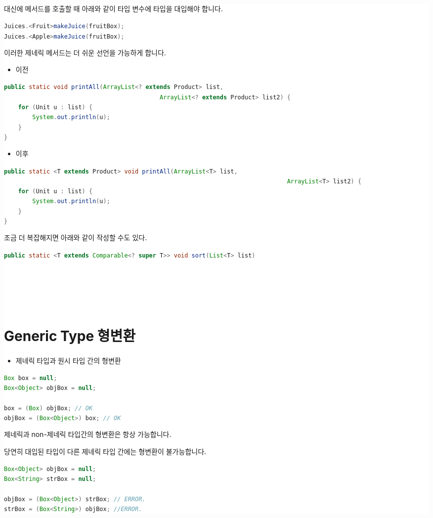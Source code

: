 대신에 메서드를 호출할 때 아래와 같이 타입 변수에 타입을 대입해야 합니다.

```java
Juices.<Fruit>makeJuice(fruitBox);
Juices.<Apple>makeJuice(fruitBox);
```

이러한 제네릭 메서드는 더 쉬운 선언을 가능하게 합니다.

- 이전
```java
public static void printAll(ArrayList<? extends Product> list,
                                            ArrayList<? extends Product> list2) {
    for (Unit u : list) {
        System.out.println(u);
    }
}
```
- 이후
```java
public static <T extends Product> void printAll(ArrayList<T> list, 
                                                                                ArrayList<T> list2) {
    for (Unit u : list) {
        System.out.println(u);
    }
}
```
조금 더 복잡해지면 아래와 같이 작성할 수도 있다.
```java
public static <T extends Comparable<? super T>> void sort(List<T> list)
```

<br>
<br>
<br>
<br>

# Generic Type 형변환

- 제네릭 타입과 원시 타입 간의 형변환

```java
Box box = null;
Box<Object> objBox = null;

box = (Box) objBox; // OK
objBox = (Box<Object>) box; // OK
```

제네릭과 non-제네릭 타입간의 형변환은 항상 가능합니다.

당연히 대입된 타입이 다른 제네릭 타입 간에는 형변환이 불가능합니다.

```java
Box<Object> objBox = null;
Box<String> strBox = null;

objBox = (Box<Object>) strBox; // ERROR.
strBox = (Box<String>) objBox; //ERROR.
```
